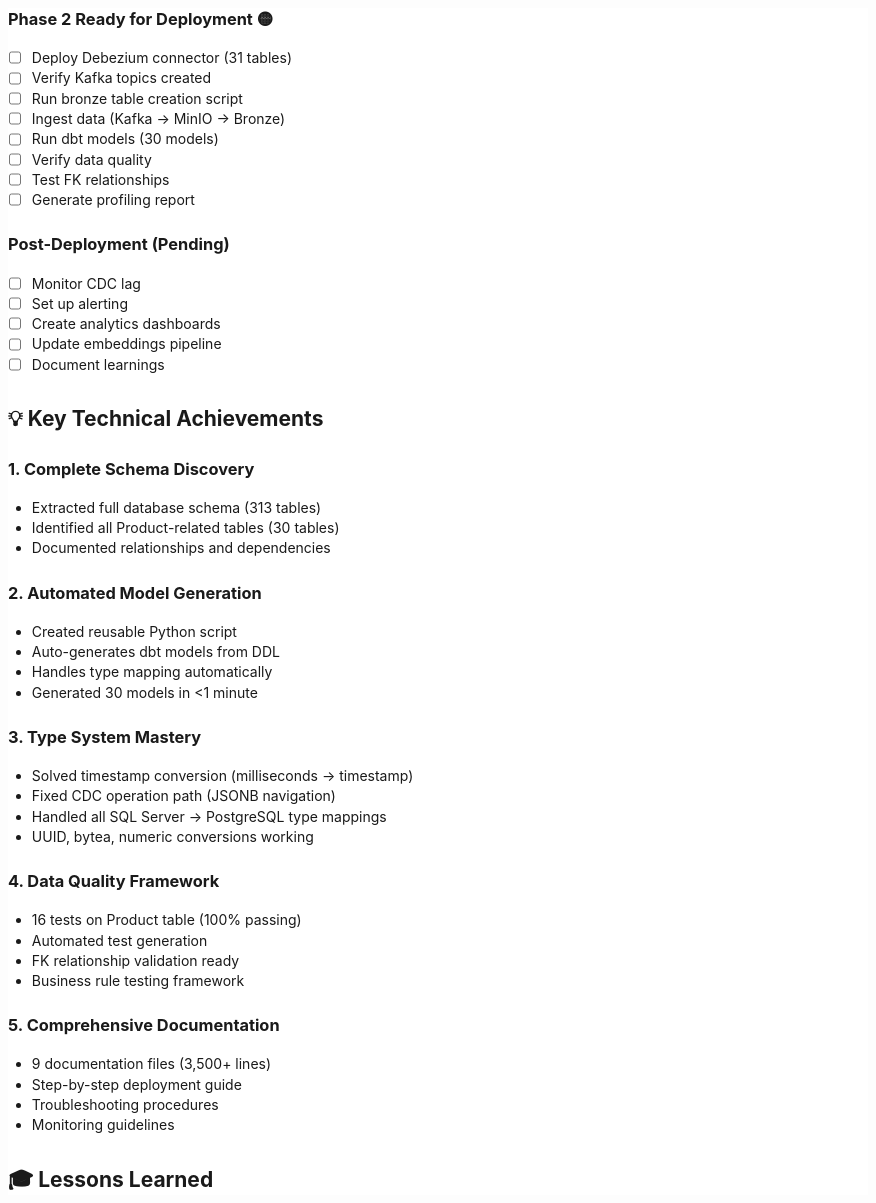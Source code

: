 ### Phase 2 Ready for Deployment 🟡
- [ ] Deploy Debezium connector (31 tables)
- [ ] Verify Kafka topics created
- [ ] Run bronze table creation script
- [ ] Ingest data (Kafka → MinIO → Bronze)
- [ ] Run dbt models (30 models)
- [ ] Verify data quality
- [ ] Test FK relationships
- [ ] Generate profiling report

### Post-Deployment (Pending)
- [ ] Monitor CDC lag
- [ ] Set up alerting
- [ ] Create analytics dashboards
- [ ] Update embeddings pipeline
- [ ] Document learnings

## 💡 Key Technical Achievements

### 1. Complete Schema Discovery
- Extracted full database schema (313 tables)
- Identified all Product-related tables (30 tables)
- Documented relationships and dependencies

### 2. Automated Model Generation
- Created reusable Python script
- Auto-generates dbt models from DDL
- Handles type mapping automatically
- Generated 30 models in <1 minute

### 3. Type System Mastery
- Solved timestamp conversion (milliseconds → timestamp)
- Fixed CDC operation path (JSONB navigation)
- Handled all SQL Server → PostgreSQL type mappings
- UUID, bytea, numeric conversions working

### 4. Data Quality Framework
- 16 tests on Product table (100% passing)
- Automated test generation
- FK relationship validation ready
- Business rule testing framework

### 5. Comprehensive Documentation
- 9 documentation files (3,500+ lines)
- Step-by-step deployment guide
- Troubleshooting procedures
- Monitoring guidelines

## 🎓 Lessons Learned
